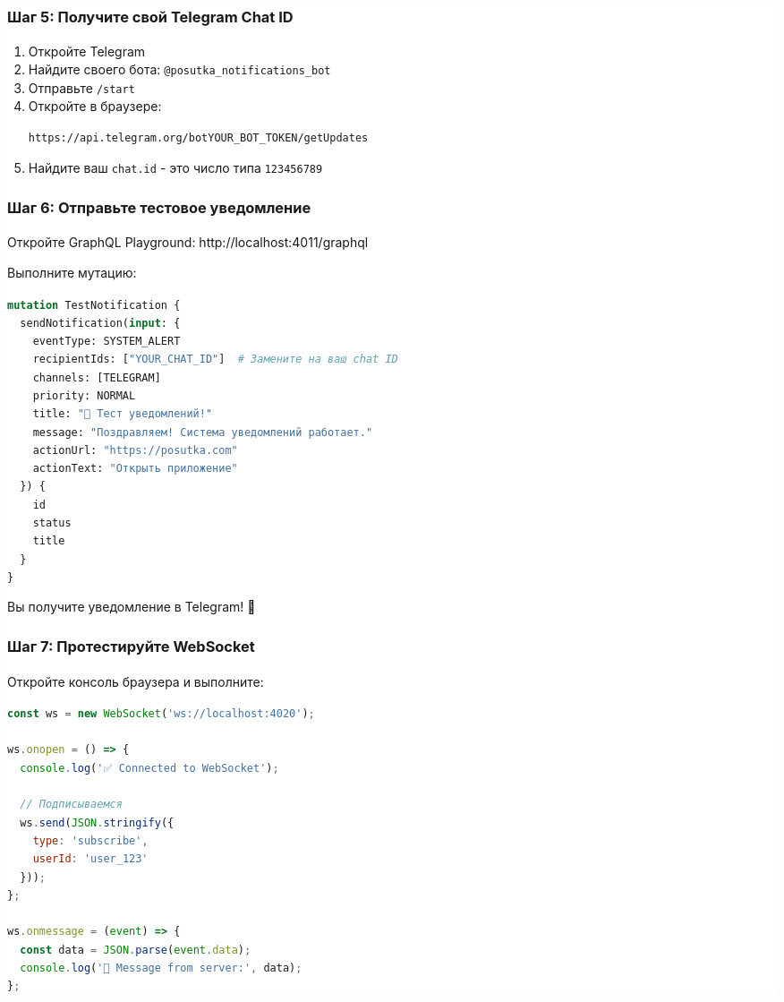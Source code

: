 ### Шаг 5: Получите свой Telegram Chat ID

1. Откройте Telegram
2. Найдите своего бота: `@posutka_notifications_bot`
3. Отправьте `/start`
4. Откройте в браузере:
   ```
   https://api.telegram.org/botYOUR_BOT_TOKEN/getUpdates
   ```
5. Найдите ваш `chat.id` - это число типа `123456789`

### Шаг 6: Отправьте тестовое уведомление

Откройте GraphQL Playground: http://localhost:4011/graphql

Выполните мутацию:

```graphql
mutation TestNotification {
  sendNotification(input: {
    eventType: SYSTEM_ALERT
    recipientIds: ["YOUR_CHAT_ID"]  # Замените на ваш chat ID
    channels: [TELEGRAM]
    priority: NORMAL
    title: "🎉 Тест уведомлений!"
    message: "Поздравляем! Система уведомлений работает."
    actionUrl: "https://posutka.com"
    actionText: "Открыть приложение"
  }) {
    id
    status
    title
  }
}
```

Вы получите уведомление в Telegram! 📱

### Шаг 7: Протестируйте WebSocket

Откройте консоль браузера и выполните:

```javascript
const ws = new WebSocket('ws://localhost:4020');

ws.onopen = () => {
  console.log('✅ Connected to WebSocket');
  
  // Подписываемся
  ws.send(JSON.stringify({
    type: 'subscribe',
    userId: 'user_123'
  }));
};

ws.onmessage = (event) => {
  const data = JSON.parse(event.data);
  console.log('📨 Message from server:', data);
};
```

